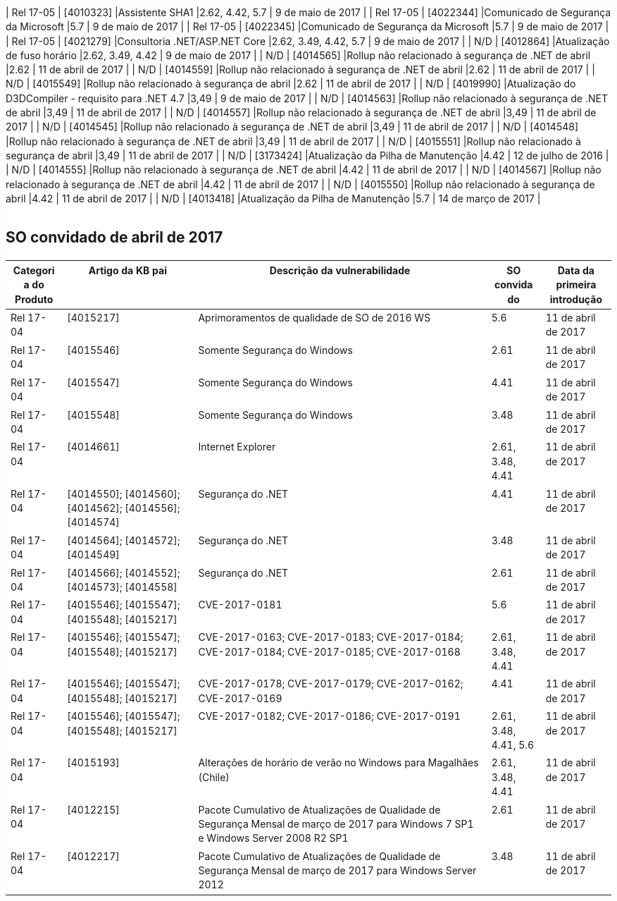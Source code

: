 | Rel 17-05 | [4010323] |Assistente SHA1 |2.62, 4.42, 5.7 | 9 de maio de 2017 |
| Rel 17-05 | [4022344] |Comunicado de Segurança da Microsoft |5.7 | 9 de maio de 2017 |
| Rel 17-05 | [4022345] |Comunicado de Segurança da Microsoft |5.7 | 9 de maio de 2017 |
| Rel 17-05 | [4021279] |Consultoria .NET/ASP.NET Core |2.62, 3.49, 4.42, 5.7 | 9 de maio de 2017 |
| N/D | [4012864] |Atualização de fuso horário |2.62, 3.49, 4.42 | 9 de maio de 2017 |
| N/D | [4014565] |Rollup não relacionado à segurança de .NET de abril |2.62 | 11 de abril de 2017 |
| N/D | [4014559] |Rollup não relacionado à segurança de .NET de abril |2.62 | 11 de abril de 2017 |
| N/D | [4015549] |Rollup não relacionado à segurança de abril |2.62 | 11 de abril de 2017 |
| N/D | [4019990] |Atualização do D3DCompiler - requisito para .NET 4.7 |3,49 | 9 de maio de 2017 |
| N/D | [4014563] |Rollup não relacionado à segurança de .NET de abril |3,49 | 11 de abril de 2017 |
| N/D | [4014557] |Rollup não relacionado à segurança de .NET de abril |3,49 | 11 de abril de 2017 |
| N/D | [4014545] |Rollup não relacionado à segurança de .NET de abril |3,49 | 11 de abril de 2017 |
| N/D | [4014548] |Rollup não relacionado à segurança de .NET de abril |3,49 | 11 de abril de 2017 |
| N/D | [4015551] |Rollup não relacionado à segurança de abril |3,49 | 11 de abril de 2017 |
| N/D | [3173424] |Atualização da Pilha de Manutenção  |4.42 | 12 de julho de 2016 |
| N/D | [4014555] |Rollup não relacionado à segurança de .NET de abril  |4.42 | 11 de abril de 2017 |
| N/D | [4014567] |Rollup não relacionado à segurança de .NET de abril |4.42 | 11 de abril de 2017 |
| N/D | [4015550] |Rollup não relacionado à segurança de abril |4.42 | 11 de abril de 2017 |
| N/D | [4013418] |Atualização da Pilha de Manutenção |5.7 | 14 de março de 2017 |

## <a name="april-2017-guest-os"></a>SO convidado de abril de 2017
| Categoria do Produto | Artigo da KB pai | Descrição da vulnerabilidade | SO convidado | Data da primeira introdução |
| --- | --- | --- | --- | --- |
| Rel 17-04 |  [4015217]  |Aprimoramentos de qualidade de SO de 2016 WS | 5.6 | 11 de abril de 2017 |
| Rel 17-04 |  [4015546]  |Somente Segurança do Windows |2.61 | 11 de abril de 2017 |
| Rel 17-04 |  [4015547]  |Somente Segurança do Windows |4.41 | 11 de abril de 2017 |
| Rel 17-04 |  [4015548]  |Somente Segurança do Windows |3.48 | 11 de abril de 2017 |
| Rel 17-04 |  [4014661]  |Internet Explorer |2.61, 3.48, 4.41 | 11 de abril de 2017 |
| Rel 17-04 |  [4014550]; [4014560]; [4014562]; [4014556]; [4014574] |Segurança do .NET |4.41 | 11 de abril de 2017 |
| Rel 17-04 |  [4014564]; [4014572]; [4014549] |Segurança do .NET |3.48 | 11 de abril de 2017 |
| Rel 17-04 |  [4014566]; [4014552]; [4014573]; [4014558]  |Segurança do .NET |2.61 | 11 de abril de 2017 |
| Rel 17-04 |  [4015546]; [4015547]; [4015548]; [4015217]  |CVE-2017-0181 |5.6 | 11 de abril de 2017 |
| Rel 17-04 |  [4015546]; [4015547]; [4015548]; [4015217]  |CVE-2017-0163; CVE-2017-0183; CVE-2017-0184; CVE-2017-0184; CVE-2017-0185; CVE-2017-0168 |2.61, 3.48, 4.41 | 11 de abril de 2017 |
| Rel 17-04 |  [4015546]; [4015547]; [4015548]; [4015217]  |CVE-2017-0178; CVE-2017-0179; CVE-2017-0162; CVE-2017-0169 |4.41 | 11 de abril de 2017 |
| Rel 17-04 |  [4015546]; [4015547]; [4015548]; [4015217]  |CVE-2017-0182; CVE-2017-0186; CVE-2017-0191 |2.61, 3.48, 4.41, 5.6 | 11 de abril de 2017 |
| Rel 17-04 |  [4015193]  |Alterações de horário de verão no Windows para Magalhães (Chile) |2.61, 3.48, 4.41 | 11 de abril de 2017 |
| Rel 17-04 |  [4012215]  |Pacote Cumulativo de Atualizações de Qualidade de Segurança Mensal de março de 2017 para Windows 7 SP1 e Windows Server 2008 R2 SP1 |2.61 | 11 de abril de 2017 |
| Rel 17-04 |  [4012217]  |Pacote Cumulativo de Atualizações de Qualidade de Segurança Mensal de março de 2017 para Windows Server 2012 |3.48 | 11 de abril de 2017 |

[4507434]: https://support.microsoft.com/kb/4507434
[4506621]: https://support.microsoft.com/kb/4506621
[4506966]: https://support.microsoft.com/kb/4506966
[4506976]: https://support.microsoft.com/kb/4506976
[4507456]: https://support.microsoft.com/kb/4507456
[4506965]: https://support.microsoft.com/kb/4506965
[4506974]: https://support.microsoft.com/kb/4506974
[4507464]: https://support.microsoft.com/kb/4507464
[4506964]: https://support.microsoft.com/kb/4506964
[4506977]: https://support.microsoft.com/kb/4506977
[4507457]: https://support.microsoft.com/kb/4507457
[4507460]: https://support.microsoft.com/kb/4507460
[4506998]: https://support.microsoft.com/kb/4506998
[4507469]: https://support.microsoft.com/kb/4507469
[4503537]: https://support.microsoft.com/kb/4503537
[4504369]: https://support.microsoft.com/kb/4504369
[4503292]: https://support.microsoft.com/kb/4503292
[4503285]: https://support.microsoft.com/kb/4503285
[4503276]: https://support.microsoft.com/kb/4503276
[4503327]: https://support.microsoft.com/kb/4503327
[4503267]: https://support.microsoft.com/kb/4503267
[4503290]: https://support.microsoft.com/kb/4503290
[4503263]: https://support.microsoft.com/kb/4503263
[4503269]: https://support.microsoft.com/kb/4503269
[4494174]: https://support.microsoft.com/kb/4494174
[4494175]: https://support.microsoft.com/kb/4494175
[4503308]: https://support.microsoft.com/kb/4503308
[4503259]: https://support.microsoft.com/kb/4503259
[4499164]: https://support.microsoft.com/kb/KB4499164
[4495606]: https://support.microsoft.com/kb/KB4495606
[4495596]: https://support.microsoft.com/kb/KB4495596
[4499171]: https://support.microsoft.com/kb/KB4499171
[4495602]: https://support.microsoft.com/kb/KB4495602
[4495594]: https://support.microsoft.com/kb/KB4495594
[4499151]: https://support.microsoft.com/kb/KB4499151
[4495608]: https://support.microsoft.com/kb/KB4495608
[4495592]: https://support.microsoft.com/kb/KB4495592
[4495610]: https://support.microsoft.com/kb/KB4495610
[4495618]: https://support.microsoft.com/kb/KB4495618
[4501226]: https://support.microsoft.com/kb/KB4501226
[4490128]: https://support.microsoft.com/kb/KB4490128
[4498206]: https://support.microsoft.com/kb/4498206
[4505050]: https://support.microsoft.com/kb/4505050
[4497932]: https://support.microsoft.com/kb/4497932
[4499175]: https://support.microsoft.com/kb/4499175
[4495612]: https://support.microsoft.com/kb/4495612
[4495593]: https://support.microsoft.com/kb/4495593
[4499158]: https://support.microsoft.com/kb/4499158
[4495607]: https://support.microsoft.com/kb/4495607
[4495591]: https://support.microsoft.com/kb/4495591
[4492872]: https://support.microsoft.com/kb/4492872
[4499165]: https://support.microsoft.com/kb/4499165
[4495615]: https://support.microsoft.com/kb/4495615
[4495589]: https://support.microsoft.com/kb/4495589
[4498947]: https://support.microsoft.com/kb/4498947
[4494175]: https://support.microsoft.com/kb/4494175
[4505052]: https://support.microsoft.com/kb/4505052
[4499728]: https://support.microsoft.com/kb/4499728
[4505056]: https://support.microsoft.com/kb/4505056
[4494174]: https://support.microsoft.com/kb/4494174
[4495590]: https://support.microsoft.com/kb/4495590
[4493509]: https://support.microsoft.com/kb/4493509
[4493470]: https://support.microsoft.com/kb/4493470
[4493467]: https://support.microsoft.com/kb/4493467
[4493450]: https://support.microsoft.com/kb/4493450
[4493448]: https://support.microsoft.com/kb/4493448
[4493478]: https://support.microsoft.com/kb/4493478
[4493435]: https://support.microsoft.com/kb/4493435
[4490628]: https://support.microsoft.com/kb/KB4490628
[4474419]: https://support.microsoft.com/kb/KB4474419
[4489878]: https://support.microsoft.com/kb/KB4489878
[4489891]: https://support.microsoft.com/kb/KB4489891
[4489881]: https://support.microsoft.com/kb/KB4489881
[4489873]: https://support.microsoft.com/kb/4489873
[4489907]: https://support.microsoft.com/kb/4489907
[4489885]: https://support.microsoft.com/kb/4489885
[4489884]: https://support.microsoft.com/kb/4489884
[4489883]: https://support.microsoft.com/kb/4489883
[4489882]: https://support.microsoft.com/kb/4489882
[4489899]: https://support.microsoft.com/kb/4489899
[4486563]: https://support.microsoft.com/kb/4486563
[4483458]: https://support.microsoft.com/kb/4483458
[4483455]: https://support.microsoft.com/kb/4483455
[4487025]: https://support.microsoft.com/kb/4487025
[4483456]: https://support.microsoft.com/kb/4483456
[4483454]: https://support.microsoft.com/kb/4483454
[4487000]: https://support.microsoft.com/kb/4487000
[4483459]: https://support.microsoft.com/kb/4483459
[4483453]: https://support.microsoft.com/kb/4483453
[4485447]: https://support.microsoft.com/kb/4485447
[4486459]: https://support.microsoft.com/kb/4486459
[4486474]: https://support.microsoft.com/kb/4486474
[4487038]: https://support.microsoft.com/kb/4487038
[4486564]: https://support.microsoft.com/kb/4486564
[4483483]: https://support.microsoft.com/kb/4483483
[4483474]: https://support.microsoft.com/kb/4483474
[4486993]: https://support.microsoft.com/kb/4486993
[4483481]: https://support.microsoft.com/kb/4483481
[4483473]: https://support.microsoft.com/kb/4483473
[4487028]: https://support.microsoft.com/kb/4487028
[4483484]: https://support.microsoft.com/kb/4483484
[4483472]: https://support.microsoft.com/kb/4483472
[4487026]: https://support.microsoft.com/kb/4487026
[4487044]: https://support.microsoft.com/kb/4487044
[4483452]: https://support.microsoft.com/kb/4483452
[4480970]: https://support.microsoft.com/kb/4480970
[4483483]: https://support.microsoft.com/kb/4483483
[4480059]: https://support.microsoft.com/kb/4480059
[4480975]: https://support.microsoft.com/kb/4480975
[4480061]: https://support.microsoft.com/kb/4480061
[4480058]: https://support.microsoft.com/kb/4480058
[4480963]: https://support.microsoft.com/kb/4480963
[4480064]: https://support.microsoft.com/kb/4480064
[4480057]: https://support.microsoft.com/kb/4480057
[4480116]: https://support.microsoft.com/kb/4480116
[4480961]: https://support.microsoft.com/kb/4480961
[4480964]: https://support.microsoft.com/kb/4480964
[4480972]: https://support.microsoft.com/kb/4480972
[4480960]: https://support.microsoft.com/kb/4480960
[4480056]: https://support.microsoft.com/kb/4480056
[4480074]: https://support.microsoft.com/kb/4480074
[4480075]: https://support.microsoft.com/kb/4480075
[4480076]: https://support.microsoft.com/kb/4480076
[4480086]: https://support.microsoft.com/kb/4480086
[4480083]: https://support.microsoft.com/kb/4480083
[4480085]: https://support.microsoft.com/kb/4480085
[4480979]: https://support.microsoft.com/kb/4480979
[4480965]: https://support.microsoft.com/kb/4480965
[4471318]: https://support.microsoft.com/kb/4471318
[4470641]: https://support.microsoft.com/kb/4470641
[4470637]: https://support.microsoft.com/kb/4470637
[4471330]: https://support.microsoft.com/kb/4471330
[4470629]: https://support.microsoft.com/kb/4470629
[4470623]: https://support.microsoft.com/kb/4470623
[4471320]: https://support.microsoft.com/kb/4471320
[4470630]: https://support.microsoft.com/kb/4470630
[4470622]: https://support.microsoft.com/kb/4470622
[4471321]: https://support.microsoft.com/kb/4471321
[4471328]: https://support.microsoft.com/kb/4471328
[4471326]: https://support.microsoft.com/kb/4471326
[4471322]: https://support.microsoft.com/kb/4471322
[4470600]: https://support.microsoft.com/kb/4470600
[4470601]: https://support.microsoft.com/kb/4470601
[4470602]: https://support.microsoft.com/kb/4470602
[4470493]: https://support.microsoft.com/kb/4470493
[4470492]: https://support.microsoft.com/kb/4470492
[4470491]: https://support.microsoft.com/kb/4470491
[4471331]: https://support.microsoft.com/kb/4471331
[4470199]: https://support.microsoft.com/kb/4470199
[4468323]: https://support.microsoft.com/kb/4468323
[4467107]: https://support.microsoft.com/kb/4467107
[4467701]: https://support.microsoft.com/kb/4467701
[4467697]: https://support.microsoft.com/kb/4467697
[4466536]: https://support.microsoft.com/kb/4466536
[4467694]: https://support.microsoft.com/kb/4467694
[4467106]: https://support.microsoft.com/kb/4467106
[4467678]: https://support.microsoft.com/kb/4467678
[4467703]: https://support.microsoft.com/kb/4467703
[4467691]: https://support.microsoft.com/kb/4467691
[3173426]: https://support.microsoft.com/kb/3173426
[4465659]: https://support.microsoft.com/kb/4465659
[4462923]: https://support.microsoft.com/kb/4462923
[4462929]: https://support.microsoft.com/kb/4462929
[4462926]: https://support.microsoft.com/kb/4462926
[3109976]: https://support.microsoft.com/kb/3109976
[4457037]: https://support.microsoft.com/kb/4457037
[4462917]: https://support.microsoft.com/kb/4462917
[4462915]: https://support.microsoft.com/kb/4462915
[4462931]: https://support.microsoft.com/kb/4462931
[4462941]: https://support.microsoft.com/kb/4462941
[4462930]: https://support.microsoft.com/kb/4462930
[4462949]: https://support.microsoft.com/kb/4462949
[4339284]: https://support.microsoft.com/kb/4339284
[4457144]: https://support.microsoft.com/kb/4457144
[4457044]: https://support.microsoft.com/kb/4457044
[4457038]: https://support.microsoft.com/kb/4457038
[4457135]: https://support.microsoft.com/kb/4457135
[4457042]: https://support.microsoft.com/kb/4457042
[4457037]: https://support.microsoft.com/kb/4457037
[4457129]: https://support.microsoft.com/kb/4457129
[4457045]: https://support.microsoft.com/kb/4457045
[4457036]: https://support.microsoft.com/kb/4457036